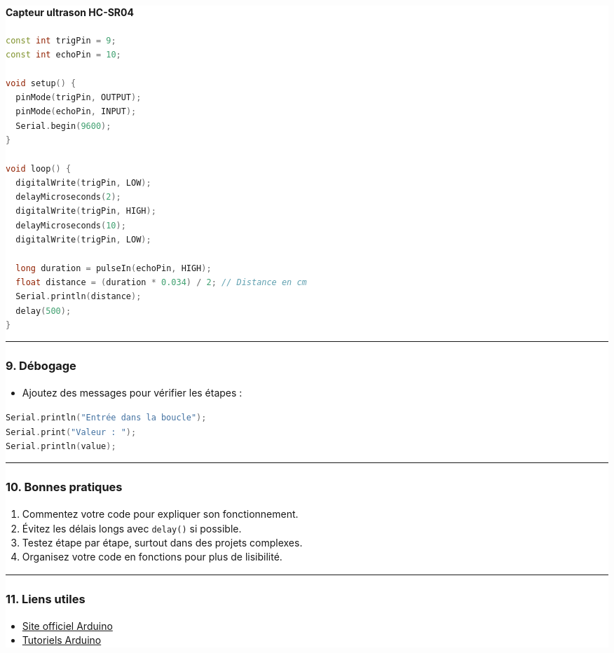 #### Capteur ultrason HC-SR04

```cpp
const int trigPin = 9;
const int echoPin = 10;

void setup() {
  pinMode(trigPin, OUTPUT);
  pinMode(echoPin, INPUT);
  Serial.begin(9600);
}

void loop() {
  digitalWrite(trigPin, LOW);
  delayMicroseconds(2);
  digitalWrite(trigPin, HIGH);
  delayMicroseconds(10);
  digitalWrite(trigPin, LOW);

  long duration = pulseIn(echoPin, HIGH);
  float distance = (duration * 0.034) / 2; // Distance en cm
  Serial.println(distance);
  delay(500);
}
```

---

### 9. Débogage

- Ajoutez des messages pour vérifier les étapes :

```cpp
Serial.println("Entrée dans la boucle");
Serial.print("Valeur : ");
Serial.println(value);
```

---

### 10. Bonnes pratiques

1. Commentez votre code pour expliquer son fonctionnement.
2. Évitez les délais longs avec `delay()` si possible.
3. Testez étape par étape, surtout dans des projets complexes.
4. Organisez votre code en fonctions pour plus de lisibilité.

---

### 11. Liens utiles

- [Site officiel Arduino](https://www.arduino.cc/)
- [Tutoriels Arduino](https://www.arduino.cc/en/Tutorial)
